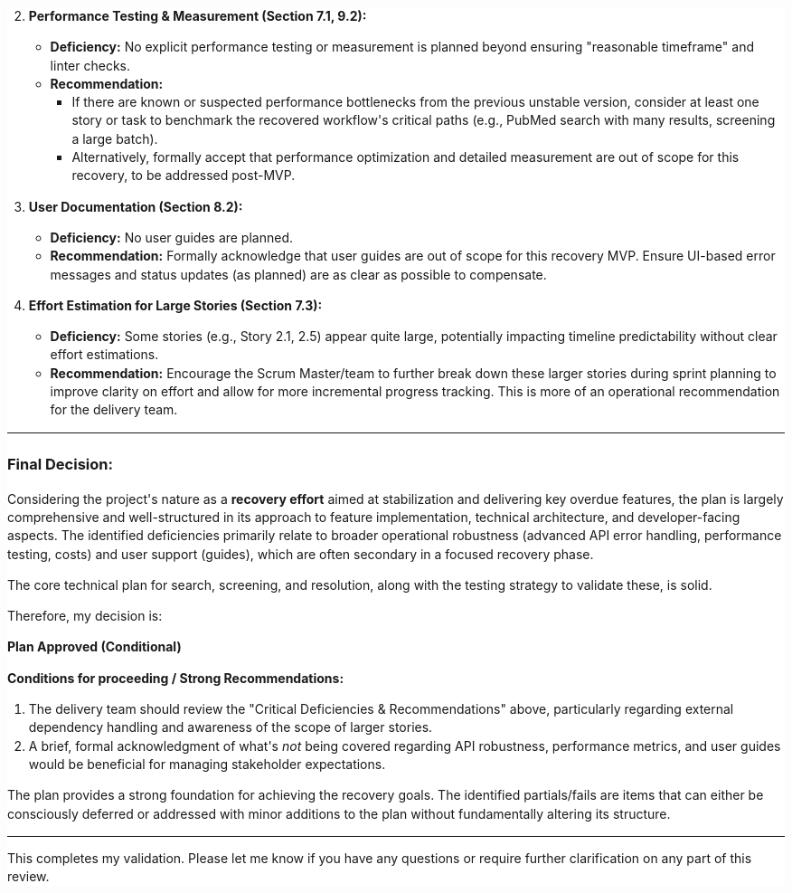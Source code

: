 2.  **Performance Testing & Measurement (Section 7.1, 9.2):**
    *   **Deficiency:** No explicit performance testing or measurement is planned beyond ensuring "reasonable timeframe" and linter checks.
    *   **Recommendation:**
        *   If there are known or suspected performance bottlenecks from the previous unstable version, consider at least one story or task to benchmark the recovered workflow's critical paths (e.g., PubMed search with many results, screening a large batch).
        *   Alternatively, formally accept that performance optimization and detailed measurement are out of scope for this recovery, to be addressed post-MVP.

3.  **User Documentation (Section 8.2):**
    *   **Deficiency:** No user guides are planned.
    *   **Recommendation:** Formally acknowledge that user guides are out of scope for this recovery MVP. Ensure UI-based error messages and status updates (as planned) are as clear as possible to compensate.

4.  **Effort Estimation for Large Stories (Section 7.3):**
    *   **Deficiency:** Some stories (e.g., Story 2.1, 2.5) appear quite large, potentially impacting timeline predictability without clear effort estimations.
    *   **Recommendation:** Encourage the Scrum Master/team to further break down these larger stories during sprint planning to improve clarity on effort and allow for more incremental progress tracking. This is more of an operational recommendation for the delivery team.

---

### Final Decision:

Considering the project's nature as a **recovery effort** aimed at stabilization and delivering key overdue features, the plan is largely comprehensive and well-structured in its approach to feature implementation, technical architecture, and developer-facing aspects. The identified deficiencies primarily relate to broader operational robustness (advanced API error handling, performance testing, costs) and user support (guides), which are often secondary in a focused recovery phase.

The core technical plan for search, screening, and resolution, along with the testing strategy to validate these, is solid.

Therefore, my decision is:

**Plan Approved (Conditional)**

**Conditions for proceeding / Strong Recommendations:**
1.  The delivery team should review the "Critical Deficiencies & Recommendations" above, particularly regarding external dependency handling and awareness of the scope of larger stories.
2.  A brief, formal acknowledgment of what's *not* being covered regarding API robustness, performance metrics, and user guides would be beneficial for managing stakeholder expectations.

The plan provides a strong foundation for achieving the recovery goals. The identified partials/fails are items that can either be consciously deferred or addressed with minor additions to the plan without fundamentally altering its structure.

---

This completes my validation. Please let me know if you have any questions or require further clarification on any part of this review.